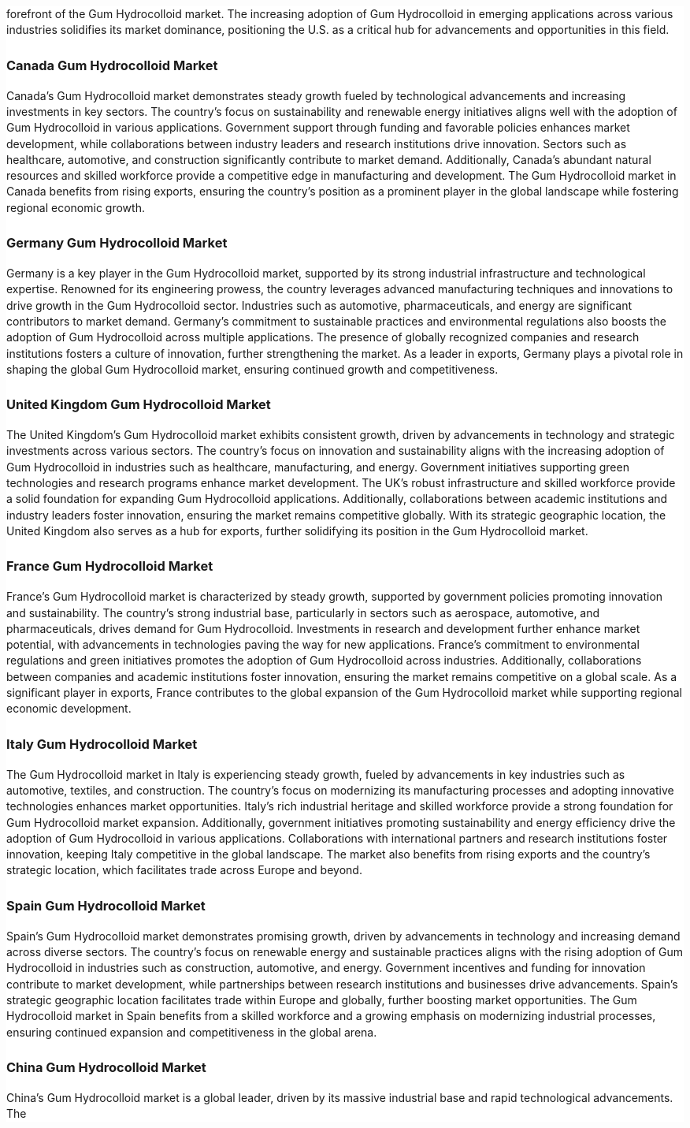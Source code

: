 forefront of the Gum Hydrocolloid market. The increasing adoption of Gum Hydrocolloid in emerging applications across various industries solidifies its market dominance, positioning the U.S. as a critical hub for advancements and opportunities in this field.</p><h3>Canada Gum Hydrocolloid Market</h3><p>Canada&rsquo;s Gum Hydrocolloid market demonstrates steady growth fueled by technological advancements and increasing investments in key sectors. The country&rsquo;s focus on sustainability and renewable energy initiatives aligns well with the adoption of Gum Hydrocolloid in various applications. Government support through funding and favorable policies enhances market development, while collaborations between industry leaders and research institutions drive innovation. Sectors such as healthcare, automotive, and construction significantly contribute to market demand. Additionally, Canada&rsquo;s abundant natural resources and skilled workforce provide a competitive edge in manufacturing and development. The Gum Hydrocolloid market in Canada benefits from rising exports, ensuring the country&rsquo;s position as a prominent player in the global landscape while fostering regional economic growth.</p><h3>Germany Gum Hydrocolloid Market</h3><p>Germany is a key player in the Gum Hydrocolloid market, supported by its strong industrial infrastructure and technological expertise. Renowned for its engineering prowess, the country leverages advanced manufacturing techniques and innovations to drive growth in the Gum Hydrocolloid sector. Industries such as automotive, pharmaceuticals, and energy are significant contributors to market demand. Germany&rsquo;s commitment to sustainable practices and environmental regulations also boosts the adoption of Gum Hydrocolloid across multiple applications. The presence of globally recognized companies and research institutions fosters a culture of innovation, further strengthening the market. As a leader in exports, Germany plays a pivotal role in shaping the global Gum Hydrocolloid market, ensuring continued growth and competitiveness.</p><h3>United Kingdom Gum Hydrocolloid Market</h3><p>The United Kingdom&rsquo;s Gum Hydrocolloid market exhibits consistent growth, driven by advancements in technology and strategic investments across various sectors. The country&rsquo;s focus on innovation and sustainability aligns with the increasing adoption of Gum Hydrocolloid in industries such as healthcare, manufacturing, and energy. Government initiatives supporting green technologies and research programs enhance market development. The UK&rsquo;s robust infrastructure and skilled workforce provide a solid foundation for expanding Gum Hydrocolloid applications. Additionally, collaborations between academic institutions and industry leaders foster innovation, ensuring the market remains competitive globally. With its strategic geographic location, the United Kingdom also serves as a hub for exports, further solidifying its position in the Gum Hydrocolloid market.</p><h3>France Gum Hydrocolloid Market</h3><p>France&rsquo;s Gum Hydrocolloid market is characterized by steady growth, supported by government policies promoting innovation and sustainability. The country&rsquo;s strong industrial base, particularly in sectors such as aerospace, automotive, and pharmaceuticals, drives demand for Gum Hydrocolloid. Investments in research and development further enhance market potential, with advancements in technologies paving the way for new applications. France&rsquo;s commitment to environmental regulations and green initiatives promotes the adoption of Gum Hydrocolloid across industries. Additionally, collaborations between companies and academic institutions foster innovation, ensuring the market remains competitive on a global scale. As a significant player in exports, France contributes to the global expansion of the Gum Hydrocolloid market while supporting regional economic development.</p><h3>Italy Gum Hydrocolloid Market</h3><p>The Gum Hydrocolloid market in Italy is experiencing steady growth, fueled by advancements in key industries such as automotive, textiles, and construction. The country&rsquo;s focus on modernizing its manufacturing processes and adopting innovative technologies enhances market opportunities. Italy&rsquo;s rich industrial heritage and skilled workforce provide a strong foundation for Gum Hydrocolloid market expansion. Additionally, government initiatives promoting sustainability and energy efficiency drive the adoption of Gum Hydrocolloid in various applications. Collaborations with international partners and research institutions foster innovation, keeping Italy competitive in the global landscape. The market also benefits from rising exports and the country&rsquo;s strategic location, which facilitates trade across Europe and beyond.</p><h3>Spain Gum Hydrocolloid Market</h3><p>Spain&rsquo;s Gum Hydrocolloid market demonstrates promising growth, driven by advancements in technology and increasing demand across diverse sectors. The country&rsquo;s focus on renewable energy and sustainable practices aligns with the rising adoption of Gum Hydrocolloid in industries such as construction, automotive, and energy. Government incentives and funding for innovation contribute to market development, while partnerships between research institutions and businesses drive advancements. Spain&rsquo;s strategic geographic location facilitates trade within Europe and globally, further boosting market opportunities. The Gum Hydrocolloid market in Spain benefits from a skilled workforce and a growing emphasis on modernizing industrial processes, ensuring continued expansion and competitiveness in the global arena.</p><h3>China Gum Hydrocolloid Market</h3><p>China&rsquo;s Gum Hydrocolloid market is a global leader, driven by its massive industrial base and rapid technological advancements. The